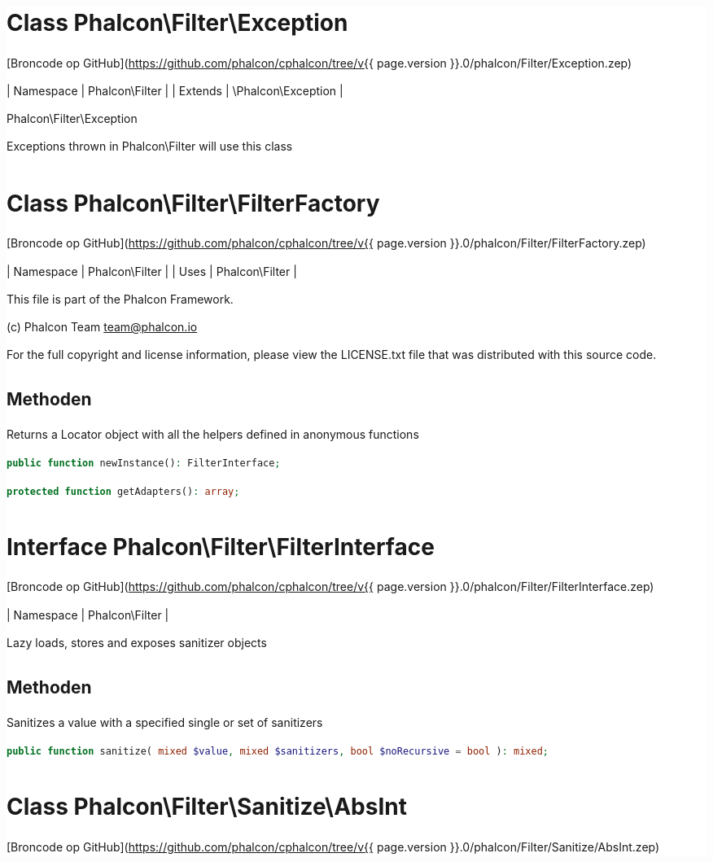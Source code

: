 <h1 id="filter-exception">Class Phalcon\Filter\Exception</h1>

[Broncode op GitHub](https://github.com/phalcon/cphalcon/tree/v{{ page.version }}.0/phalcon/Filter/Exception.zep)

| Namespace | Phalcon\Filter | | Extends | \Phalcon\Exception |

Phalcon\Filter\Exception

Exceptions thrown in Phalcon\Filter will use this class

<h1 id="filter-filterfactory">Class Phalcon\Filter\FilterFactory</h1>

[Broncode op GitHub](https://github.com/phalcon/cphalcon/tree/v{{ page.version }}.0/phalcon/Filter/FilterFactory.zep)

| Namespace | Phalcon\Filter | | Uses | Phalcon\Filter |

This file is part of the Phalcon Framework.

(c) Phalcon Team <team@phalcon.io>

For the full copyright and license information, please view the LICENSE.txt file that was distributed with this source code.

## Methoden

Returns a Locator object with all the helpers defined in anonymous functions

```php
public function newInstance(): FilterInterface;
```

```php
protected function getAdapters(): array;
```

<h1 id="filter-filterinterface">Interface Phalcon\Filter\FilterInterface</h1>

[Broncode op GitHub](https://github.com/phalcon/cphalcon/tree/v{{ page.version }}.0/phalcon/Filter/FilterInterface.zep)

| Namespace | Phalcon\Filter |

Lazy loads, stores and exposes sanitizer objects

## Methoden

Sanitizes a value with a specified single or set of sanitizers

```php
public function sanitize( mixed $value, mixed $sanitizers, bool $noRecursive = bool ): mixed;
```

<h1 id="filter-sanitize-absint">Class Phalcon\Filter\Sanitize\AbsInt</h1>

[Broncode op GitHub](https://github.com/phalcon/cphalcon/tree/v{{ page.version }}.0/phalcon/Filter/Sanitize/AbsInt.zep)
